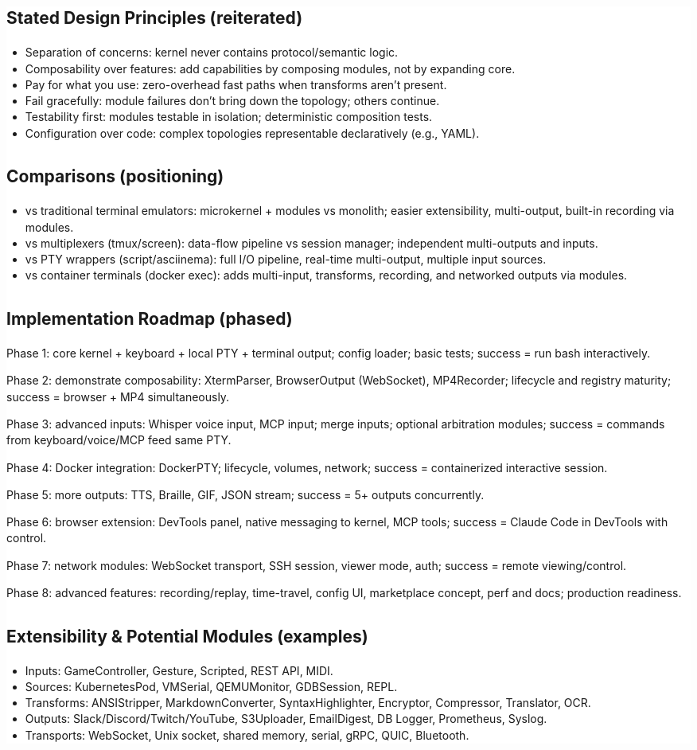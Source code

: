 ## Stated Design Principles (reiterated)

- Separation of concerns: kernel never contains protocol/semantic logic.
- Composability over features: add capabilities by composing modules, not by expanding core.
- Pay for what you use: zero-overhead fast paths when transforms aren’t present.
- Fail gracefully: module failures don’t bring down the topology; others continue.
- Testability first: modules testable in isolation; deterministic composition tests.
- Configuration over code: complex topologies representable declaratively (e.g., YAML).

## Comparisons (positioning)

- vs traditional terminal emulators: microkernel + modules vs monolith; easier extensibility, multi-output, built-in recording via modules.
- vs multiplexers (tmux/screen): data-flow pipeline vs session manager; independent multi-outputs and inputs.
- vs PTY wrappers (script/asciinema): full I/O pipeline, real-time multi-output, multiple input sources.
- vs container terminals (docker exec): adds multi-input, transforms, recording, and networked outputs via modules.

## Implementation Roadmap (phased)

Phase 1: core kernel + keyboard + local PTY + terminal output; config loader; basic tests; success = run bash interactively.

Phase 2: demonstrate composability: XtermParser, BrowserOutput (WebSocket), MP4Recorder; lifecycle and registry maturity; success = browser + MP4 simultaneously.

Phase 3: advanced inputs: Whisper voice input, MCP input; merge inputs; optional arbitration modules; success = commands from keyboard/voice/MCP feed same PTY.

Phase 4: Docker integration: DockerPTY; lifecycle, volumes, network; success = containerized interactive session.

Phase 5: more outputs: TTS, Braille, GIF, JSON stream; success = 5+ outputs concurrently.

Phase 6: browser extension: DevTools panel, native messaging to kernel, MCP tools; success = Claude Code in DevTools with control.

Phase 7: network modules: WebSocket transport, SSH session, viewer mode, auth; success = remote viewing/control.

Phase 8: advanced features: recording/replay, time-travel, config UI, marketplace concept, perf and docs; production readiness.

## Extensibility & Potential Modules (examples)

- Inputs: GameController, Gesture, Scripted, REST API, MIDI.
- Sources: KubernetesPod, VMSerial, QEMUMonitor, GDBSession, REPL.
- Transforms: ANSIStripper, MarkdownConverter, SyntaxHighlighter, Encryptor, Compressor, Translator, OCR.
- Outputs: Slack/Discord/Twitch/YouTube, S3Uploader, EmailDigest, DB Logger, Prometheus, Syslog.
- Transports: WebSocket, Unix socket, shared memory, serial, gRPC, QUIC, Bluetooth.
